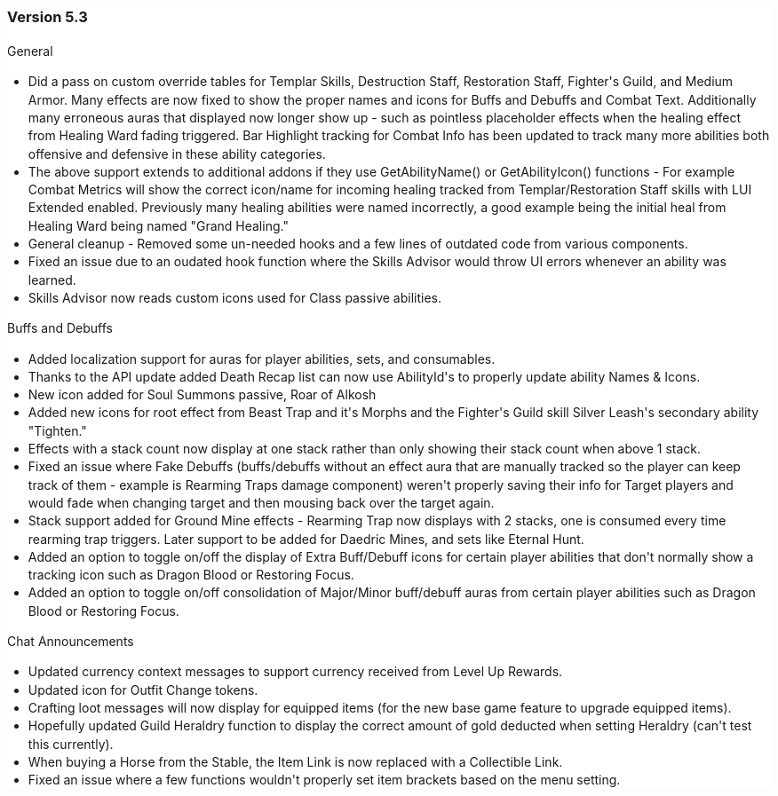 
### Version 5.3

General

- Did a pass on custom override tables for Templar Skills, Destruction Staff, Restoration Staff, Fighter's Guild, and Medium Armor. Many effects are now fixed to show the proper names and icons for Buffs and Debuffs and Combat Text. Additionally many erroneous auras that displayed now longer show up - such as pointless placeholder effects when the healing effect from Healing Ward fading triggered. Bar Highlight tracking for Combat Info has been updated to track many more abilities both offensive and defensive in these ability categories.
- The above support extends to additional addons if they use GetAbilityName() or GetAbilityIcon() functions - For example Combat Metrics will show the correct icon/name for incoming healing tracked from Templar/Restoration Staff skills with LUI Extended enabled. Previously many healing abilities were named incorrectly, a good example being the initial heal from Healing Ward being named "Grand Healing."
- General cleanup - Removed some un-needed hooks and a few lines of outdated code from various components.
- Fixed an issue due to an oudated hook function where the Skills Advisor would throw UI errors whenever an ability was learned.
- Skills Advisor now reads custom icons used for Class passive abilities.

Buffs and Debuffs

- Added localization support for auras for player abilities, sets, and consumables.
- Thanks to the API update added Death Recap list can now use AbilityId's to properly update ability Names & Icons.
- New icon added for Soul Summons passive, Roar of Alkosh
- Added new icons for root effect from Beast Trap and it's Morphs and the Fighter's Guild skill Silver Leash's secondary ability "Tighten."
- Effects with a stack count now display at one stack rather than only showing their stack count when above 1 stack.
- Fixed an issue where Fake Debuffs (buffs/debuffs without an effect aura that are manually tracked so the player can keep track of them - example is Rearming Traps damage component) weren't properly saving their info for Target players and would fade when changing target and then mousing back over the target again.
- Stack support added for Ground Mine effects - Rearming Trap now displays with 2 stacks, one is consumed every time rearming trap triggers. Later support to be added for Daedric Mines, and sets like Eternal Hunt.
- Added an option to toggle on/off the display of Extra Buff/Debuff icons for certain player abilities that don't normally show a tracking icon such as Dragon Blood or Restoring Focus.
- Added an option to toggle on/off consolidation of Major/Minor buff/debuff auras from certain player abilities such as Dragon Blood or Restoring Focus.

Chat Announcements

- Updated currency context messages to support currency received from Level Up Rewards.
- Updated icon for Outfit Change tokens.
- Crafting loot messages will now display for equipped items (for the new base game feature to upgrade equipped items).
- Hopefully updated Guild Heraldry function to display the correct amount of gold deducted when setting Heraldry (can't test this currently).
- When buying a Horse from the Stable, the Item Link is now replaced with a Collectible Link.
- Fixed an issue where a few functions wouldn't properly set item brackets based on the menu setting.
